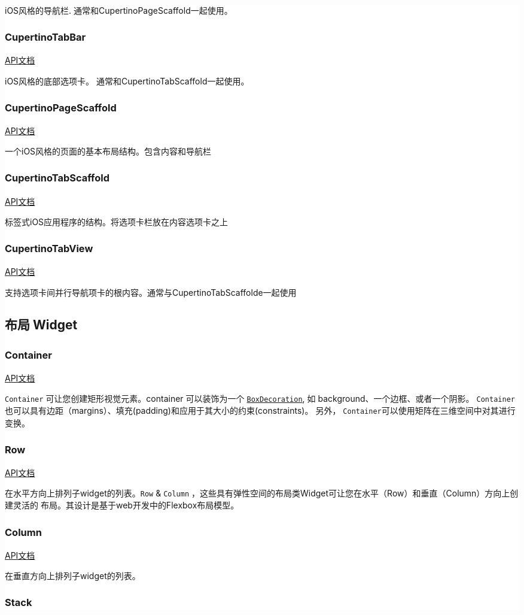 iOS风格的导航栏. 通常和CupertinoPageScaffold一起使用。

### CupertinoTabBar

[API文档](https://docs.flutter.io/flutter/cupertino/CupertinoTabBar-class.html)

iOS风格的底部选项卡。 通常和CupertinoTabScaffold一起使用。

### CupertinoPageScaffold

[API文档](https://docs.flutter.io/flutter/cupertino/CupertinoPageScaffold-class.html)

一个iOS风格的页面的基本布局结构。包含内容和导航栏

### CupertinoTabScaffold

[API文档](https://docs.flutter.io/flutter/cupertino/CupertinoTabScaffold-class.html)

标签式iOS应用程序的结构。将选项卡栏放在内容选项卡之上

### CupertinoTabView

[API文档](https://docs.flutter.io/flutter/cupertino/CupertinoTabView-class.html)

支持选项卡间并行导航项卡的根内容。通常与CupertinoTabScaffolde一起使用







## 布局 Widget

### Container

[API文档](https://docs.flutter.io/flutter/widgets/Container-class.html)

`Container` 可让您创建矩形视觉元素。container 可以装饰为一个 [`BoxDecoration`](https://docs.flutter.io/flutter/painting/BoxDecoration-class.html), 
如 background、一个边框、或者一个阴影。 `Container` 也可以具有边距（margins）、填充(padding)和应用于其大小的约束(constraints)。
另外， `Container`可以使用矩阵在三维空间中对其进行变换。


### Row 

[API文档](https://docs.flutter.io/flutter/widgets/Row-class.html)

在水平方向上排列子widget的列表。`Row` & `Column` ，这些具有弹性空间的布局类Widget可让您在水平（Row）和垂直（Column）方向上创建灵活的
布局。其设计是基于web开发中的Flexbox布局模型。

### Column

[API文档](https://docs.flutter.io/flutter/widgets/Column-class.html)

在垂直方向上排列子widget的列表。

### Stack
